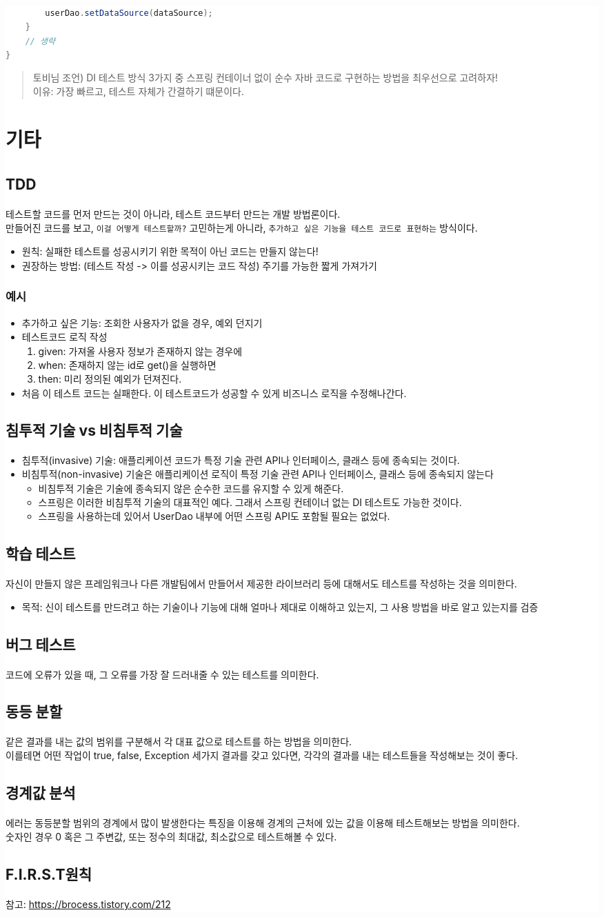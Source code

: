 ```java
        userDao.setDataSource(dataSource);
    }
    // 생략
}
```

> 토비님 조언) DI 테스트 방식 3가지 중 스프링 컨테이너 없이 순수 자바 코드로 구현하는 방법을 최우선으로 고려하자!  
> 이유: 가장 빠르고, 테스트 자체가 간결하기 떄문이다. 


# 기타
## TDD
테스트할 코드를 먼저 만드는 것이 아니라, 테스트 코드부터 만드는 개발 방법론이다.  
만들어진 코드를 보고, `이걸 어떻게 테스트할까?` 고민하는게 아니라, `추가하고 싶은 기능을 테스트 코드로 표현하는` 방식이다.
- 원칙: 실패한 테스트를 성공시키기 위한 목적이 아닌 코드는 만들지 않는다!
- 권장하는 방법: (테스트 작성 -> 이를 성공시키는 코드 작성) 주기를 가능한 짧게 가져가기
### 예시
- 추가하고 싶은 기능: 조회한 사용자가 없을 경우, 예외 던지기
- 테스트코드 로직 작성
  1. given: 가져올 사용자 정보가 존재하지 않는 경우에
  2. when: 존재하지 않는 id로 get()을 실행하면
  3. then: 미리 정의된 예외가 던져진다.
- 처음 이 테스트 코드는 실패한다. 이 테스트코드가 성공할 수 있게 비즈니스 로직을 수정해나간다. 

## 침투적 기술 vs 비침투적 기술
- 침투적(invasive) 기술: 애플리케이션 코드가 특정 기술 관련 API나 인터페이스, 클래스 등에 종속되는 것이다. 
- 비침투적(non-invasive) 기술은 애플리케이션 로직이 특정 기술 관련 API나 인터페이스, 클래스 등에 종속되지 않는다
  - 비침투적 기술은 기술에 종속되지 않은 순수한 코드를 유지할 수 있게 해준다. 
  - 스프링은 이러한 비침투적 기술의 대표적인 예다. 그래서 스프링 컨테이너 없는 DI 테스트도 가능한 것이다. 
  - 스프링을 사용하는데 있어서 UserDao 내부에 어떤 스프링 API도 포함될 필요는 없었다.

## 학습 테스트
자신이 만들지 않은 프레임워크나 다른 개발팀에서 만들어서 제공한 라이브러리 등에 대해서도 테스트를 작성하는 것을 의미한다.
- 목적: 신이 테스트를 만드려고 하는 기술이나 기능에 대해 얼마나 제대로 이해하고 있는지, 그 사용 방법을 바로 알고 있는지를 검증

## 버그 테스트
코드에 오류가 있을 때, 그 오류를 가장 잘 드러내줄 수 있는 테스트를 의미한다.

## 동등 분할
같은 결과를 내는 값의 범위를 구분해서 각 대표 값으로 테스트를 하는 방법을 의미한다.    
이를테면 어떤 작업이 true, false, Exception 세가지 결과를 갖고 있다면, 각각의 결과를 내는 테스트들을 작성해보는 것이 좋다.

## 경계값 분석
에러는 동등분할 범위의 경계에서 많이 발생한다는 특징을 이용해 경계의 근처에 있는 값을 이용해 테스트해보는 방법을 의미한다.  
숫자인 경우 0 혹은 그 주변값, 또는 정수의 최대값, 최소값으로 테스트해볼 수 있다.
## F.I.R.S.T원칙
참고: https://brocess.tistory.com/212
